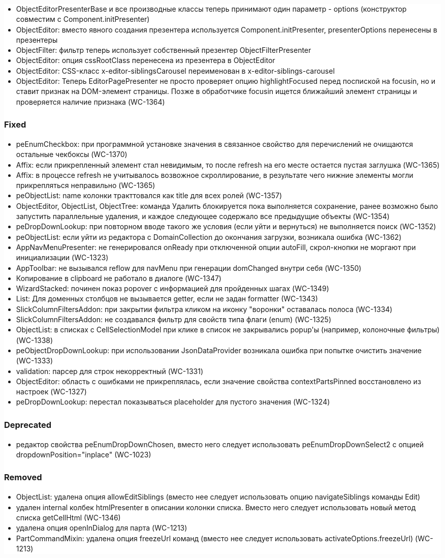- ObjectEditorPresenterBase и все производные классы теперь принимают один параметр - options (конструктор совместим с Component.initPresenter)
- ObjectEditor: вместо явного создания презентера используется Component.initPresenter, presenterOptions перенесены в презентеры
- ObjectFilter: фильтр теперь использует собственный презентер ObjectFilterPresenter
- ObjectEditor: опция cssRootClass перенесена из презентера в ObjectEditor
- ObjectEditor: CSS-класс x-editor-siblingsCarousel переименован в x-editor-siblings-carousel
- ObjectEditor: Теперь EditorPagePresenter не просто проверяет опцию highlightFocused перед поспиской на focusin, но и ставит признак на DOM-элемент страницы. Позже в обработчике focusin ищется ближайший элемент страницы и проверяется наличие признака (WC-1364)

### Fixed
- peEnumCheckbox: при программной установке значения в связанное свойство для перечислений не очищаются остальные чекбоксы (WC-1370)
- Affix: если прикрепленный элемент стал невидимым, то после refresh на его месте остается пустая заглушка (WC-1365)
- Affix: в процессе refresh не учитывалось возвожное скроллирование, в результате чего нижние элементы могли прикрепляться неправильно (WC-1365)
- peObjectList: name колонки тракттовался как title для всех ролей (WC-1357)
- ObjectEditor, ObjectList, ObjectTree: команда Удалить блокируется пока выполняется сохранение, ранее возможно было запустить параллельные удаления, и каждое следующее содержало все предыдущие объекты (WC-1354)
- peDropDownLookup: при повторном вводе такого же условия (если уйти и вернуться) не выполняется поиск (WC-1352)
- peObjectList: если уйти из редактора с DomainCollection до окончания загрузки, возникала ошибка (WC-1362)
- AppNavMenuPresenter: не генерировался onReady при отключенной опции autoFill, скрол-кнопки не моргают при инициализации (WC-1323)
- AppToolbar: не вызывался reflow для navMenu при генерации domChanged внутри себя (WC-1350)
- Копирование в clipboard не работало в диалоге (WC-1347)
- WizardStacked: починен показ popover с информацией для пройденных шагах (WC-1349)
- List: Для доменных столбцов не вызывается getter, если не задан formatter (WC-1343)
- SlickColumnFiltersAddon: при закрытии фильтра кликом на иконку "воронки" оставалась полоса (WC-1334)
- SlickColumnFiltersAddon: не создавался фильтр для свойств типа флаги (enum) (WC-1325)
- ObjectList: в списках с CellSelectionModel при клике в список не закрывались popup'ы (например, колоночные фильтры) (WC-1338)
- peObjectDropDownLookup: при использовании JsonDataProvider возникала ошибка при попытке очистить значение (WC-1333)
- validation: парсер для строк некорректный (WC-1331)
- ObjectEditor: область с ошибками не прикреплялась, если значение свойства contextPartsPinned восстановлено из настроек (WC-1327)
- peDropDownLookup: перестал показываться placeholder для пустого значения (WC-1324)

### Deprecated
- редактор свойства peEnumDropDownChosen, вместо него следует использовать peEnumDropDownSelect2 с опцией dropdownPosition="inplace" (WC-1023)

### Removed
- ObjectList: удалена опция allowEditSiblings (вместо нее следует использовать опцию navigateSiblings команды Edit)
- удален internal колбек htmlPresenter в описании колонки списка. Вместо него следует использовать новый метод списка getCellHtml (WC-1346)
- удалена опция openInDialog для парта (WC-1213)
- PartCommandMixin: удалена опция freezeUrl команд (вместо нее следует использовать activateOptions.freezeUrl) (WC-1213)
 